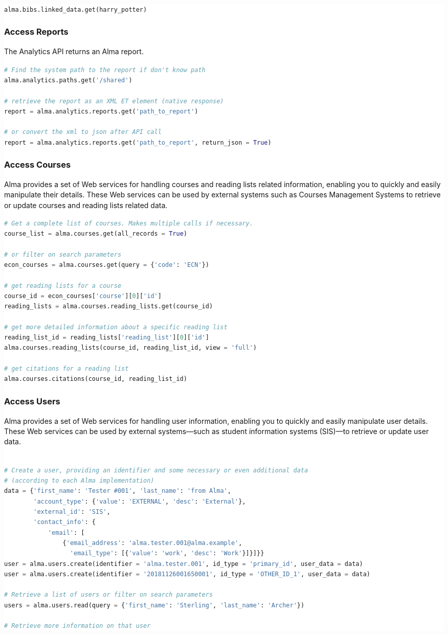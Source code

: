 ```python
alma.bibs.linked_data.get(harry_potter)
```

### Access Reports
The Analytics API returns an Alma report.
```python
# Find the system path to the report if don't know path
alma.analytics.paths.get('/shared')

# retrieve the report as an XML ET element (native response)
report = alma.analytics.reports.get('path_to_report')

# or convert the xml to json after API call
report = alma.analytics.reports.get('path_to_report', return_json = True)
```

### Access Courses
Alma provides a set of Web services for handling courses and reading lists related information, enabling you to quickly and easily manipulate their details. These Web services can be used by external systems such as Courses Management Systems to retrieve or update courses and reading lists related data.
```python
# Get a complete list of courses. Makes multiple calls if necessary.
course_list = alma.courses.get(all_records = True)

# or filter on search parameters
econ_courses = alma.courses.get(query = {'code': 'ECN'})

# get reading lists for a course
course_id = econ_courses['course'][0]['id']
reading_lists = alma.courses.reading_lists.get(course_id)

# get more detailed information about a specific reading list
reading_list_id = reading_lists['reading_list'][0]['id']
alma.courses.reading_lists(course_id, reading_list_id, view = 'full')

# get citations for a reading list
alma.courses.citations(course_id, reading_list_id)
```

### Access Users
Alma provides a set of Web services for handling user information, enabling you to quickly and easily manipulate user details. These Web services can be used by external systems—such as student information systems (SIS)—to retrieve or update user data.
```python

# Create a user, providing an identifier and some necessary or even additional data
# (according to each Alma implementation)
data = {'first_name': 'Tester #001', 'last_name': 'from Alma',
        'account_type': {'value': 'EXTERNAL', 'desc': 'External'},
        'external_id': 'SIS',
        'contact_info': {
            'email': [
                {'email_address': 'alma.tester.001@alma.example',
                  'email_type': [{'value': 'work', 'desc': 'Work'}]}]}}
user = alma.users.create(identifier = 'alma.tester.001', id_type = 'primary_id', user_data = data)
user = alma.users.create(identifier = '20181126001650001', id_type = 'OTHER_ID_1', user_data = data)

# Retrieve a list of users or filter on search parameters
users = alma.users.read(query = {'first_name': 'Sterling', 'last_name': 'Archer'})

# Retrieve more information on that user
```